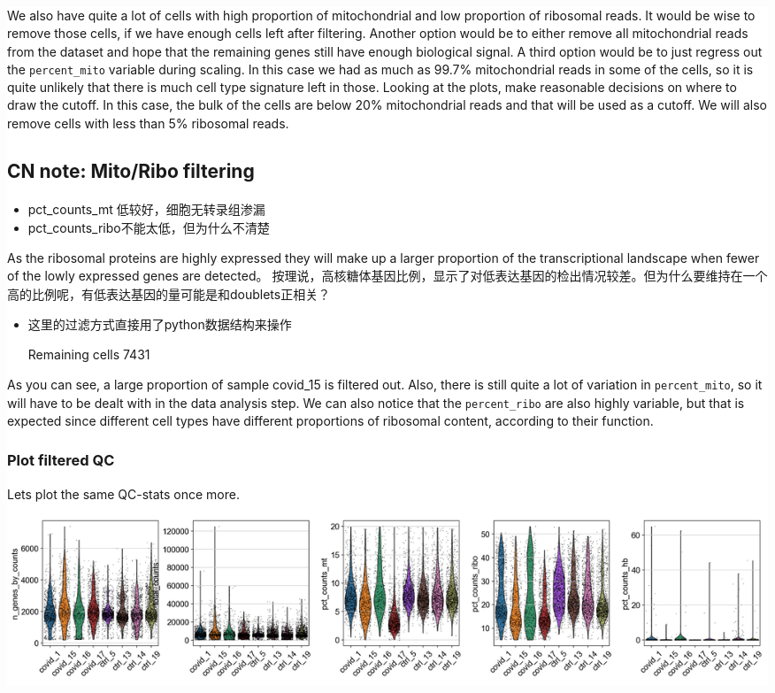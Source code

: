 We also have quite a lot of cells with high proportion of mitochondrial
and low proportion of ribosomal reads. It would be wise to remove those
cells, if we have enough cells left after filtering. Another option
would be to either remove all mitochondrial reads from the dataset and
hope that the remaining genes still have enough biological signal. A
third option would be to just regress out the `percent_mito` variable
during scaling. In this case we had as much as 99.7% mitochondrial reads
in some of the cells, so it is quite unlikely that there is much cell
type signature left in those. Looking at the plots, make reasonable
decisions on where to draw the cutoff. In this case, the bulk of the
cells are below 20% mitochondrial reads and that will be used as a
cutoff. We will also remove cells with less than 5% ribosomal reads.

## CN note: Mito/Ribo filtering

- pct_counts_mt 低较好，细胞无转录组渗漏
- pct_counts_ribo不能太低，但为什么不清楚


As the ribosomal proteins are highly expressed they will make up a larger proportion of the transcriptional landscape when fewer of the lowly expressed genes are detected。
按理说，高核糖体基因比例，显示了对低表达基因的检出情况较差。但为什么要维持在一个高的比例呢，有低表达基因的量可能是和doublets正相关？

- 这里的过滤方式直接用了python数据结构来操作



    Remaining cells 7431


As you can see, a large proportion of sample covid_15 is filtered out.
Also, there is still quite a lot of variation in `percent_mito`, so it
will have to be dealt with in the data analysis step. We can also notice
that the `percent_ribo` are also highly variable, but that is expected
since different cell types have different proportions of ribosomal
content, according to their function.

### Plot filtered QC

Lets plot the same QC-stats once more.


    
![png](scanpy_01_qc_files/scanpy_01_qc_39_0.png)
    

